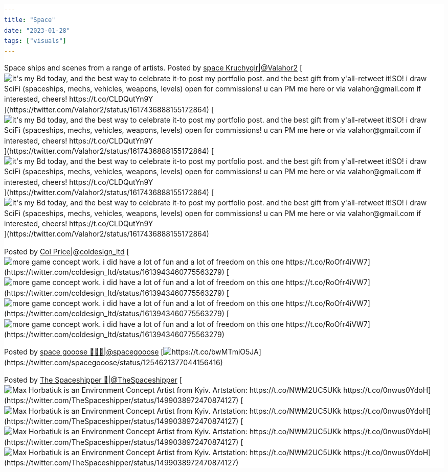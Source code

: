 ```yaml
---
title: "Space"
date: "2023-01-28"
tags: ["visuals"]
---
```

Space ships and scenes from a range of artists.
Posted by [space Kruchygir|@Valahor2](https://twitter.com/Valahor2)
[![](../images/generic-valahor2-FnJKAD-XEAA-SvI.jpg "it's my Bd today, and the best way to celebrate it-to post my portfolio post. and the best gift from y'all-retweet it!SO! i draw SciFi (spaceships, mechs, vehicles, weapons, levels) open for commissions! u can PM me here or via valahor@gmail.com if interested, cheers! https://t.co/CLDQutYn9Y")](https://twitter.com/Valahor2/status/1617436888155172864)
[![](../images/generic-valahor2-FnJKAECXEAE0CoG.jpg "it's my Bd today, and the best way to celebrate it-to post my portfolio post. and the best gift from y'all-retweet it!SO! i draw SciFi (spaceships, mechs, vehicles, weapons, levels) open for commissions! u can PM me here or via valahor@gmail.com if interested, cheers! https://t.co/CLDQutYn9Y")](https://twitter.com/Valahor2/status/1617436888155172864)
[![](../images/generic-valahor2-FnJKAD_XwAIqQwC.jpg "it's my Bd today, and the best way to celebrate it-to post my portfolio post. and the best gift from y'all-retweet it!SO! i draw SciFi (spaceships, mechs, vehicles, weapons, levels) open for commissions! u can PM me here or via valahor@gmail.com if interested, cheers! https://t.co/CLDQutYn9Y")](https://twitter.com/Valahor2/status/1617436888155172864)
[![](../images/generic-valahor2-FnJKDCkWIAAye3P.jpg "it's my Bd today, and the best way to celebrate it-to post my portfolio post. and the best gift from y'all-retweet it!SO! i draw SciFi (spaceships, mechs, vehicles, weapons, levels) open for commissions! u can PM me here or via valahor@gmail.com if interested, cheers! https://t.co/CLDQutYn9Y")](https://twitter.com/Valahor2/status/1617436888155172864)

Posted by [Col Price|@coldesign_ltd](https://twitter.com/coldesign_ltd)
[![](../images/generic-coldesign_ltd-FmXg8MfXkAgwRKB.jpg "more game concept work. i did have a lot of fun and a lot of freedom on this one https://t.co/RoOfr4iVW7")](https://twitter.com/coldesign_ltd/status/1613943460775563279)
[![](../images/generic-coldesign_ltd-FmXg9iUXoAAsP8g.jpg "more game concept work. i did have a lot of fun and a lot of freedom on this one https://t.co/RoOfr4iVW7")](https://twitter.com/coldesign_ltd/status/1613943460775563279)
[![](../images/generic-coldesign_ltd-FmXg_gjXkA4ItFO.jpg "more game concept work. i did have a lot of fun and a lot of freedom on this one https://t.co/RoOfr4iVW7")](https://twitter.com/coldesign_ltd/status/1613943460775563279)
[![](../images/generic-coldesign_ltd-FmXhAzIXkAsIK7k.jpg "more game concept work. i did have a lot of fun and a lot of freedom on this one https://t.co/RoOfr4iVW7")](https://twitter.com/coldesign_ltd/status/1613943460775563279)

Posted by [space gooose 🦋🚀✨|@spacegooose](https://twitter.com/spacegooose)
[![](../images/generic-spacegooose-EWlPfbxU0AI0qp6.jpg "https://t.co/bwMTmiO5JA")](https://twitter.com/spacegooose/status/1254621377044156416)

Posted by [The Spaceshipper 🚀|@TheSpaceshipper](https://twitter.com/TheSpaceshipper)
[![](../images/generic-thespaceshipper-FM2mcjdWYAkuBfU.jpg "Max Horbatiuk is an Environment Concept Artist from Kyiv.  Artstation: https://t.co/NWM2UC5UKk https://t.co/0nwus0YdoH")](https://twitter.com/TheSpaceshipper/status/1499038972470874127)
[![](../images/generic-thespaceshipper-FM2mcllXMAUdlbX.jpg "Max Horbatiuk is an Environment Concept Artist from Kyiv.  Artstation: https://t.co/NWM2UC5UKk https://t.co/0nwus0YdoH")](https://twitter.com/TheSpaceshipper/status/1499038972470874127)
[![](../images/generic-thespaceshipper-FM2mcnQWYAAJS9f.jpg "Max Horbatiuk is an Environment Concept Artist from Kyiv.  Artstation: https://t.co/NWM2UC5UKk https://t.co/0nwus0YdoH")](https://twitter.com/TheSpaceshipper/status/1499038972470874127)
[![](../images/generic-thespaceshipper-FM2mco-XIAY152u.jpg "Max Horbatiuk is an Environment Concept Artist from Kyiv.  Artstation: https://t.co/NWM2UC5UKk https://t.co/0nwus0YdoH")](https://twitter.com/TheSpaceshipper/status/1499038972470874127)
